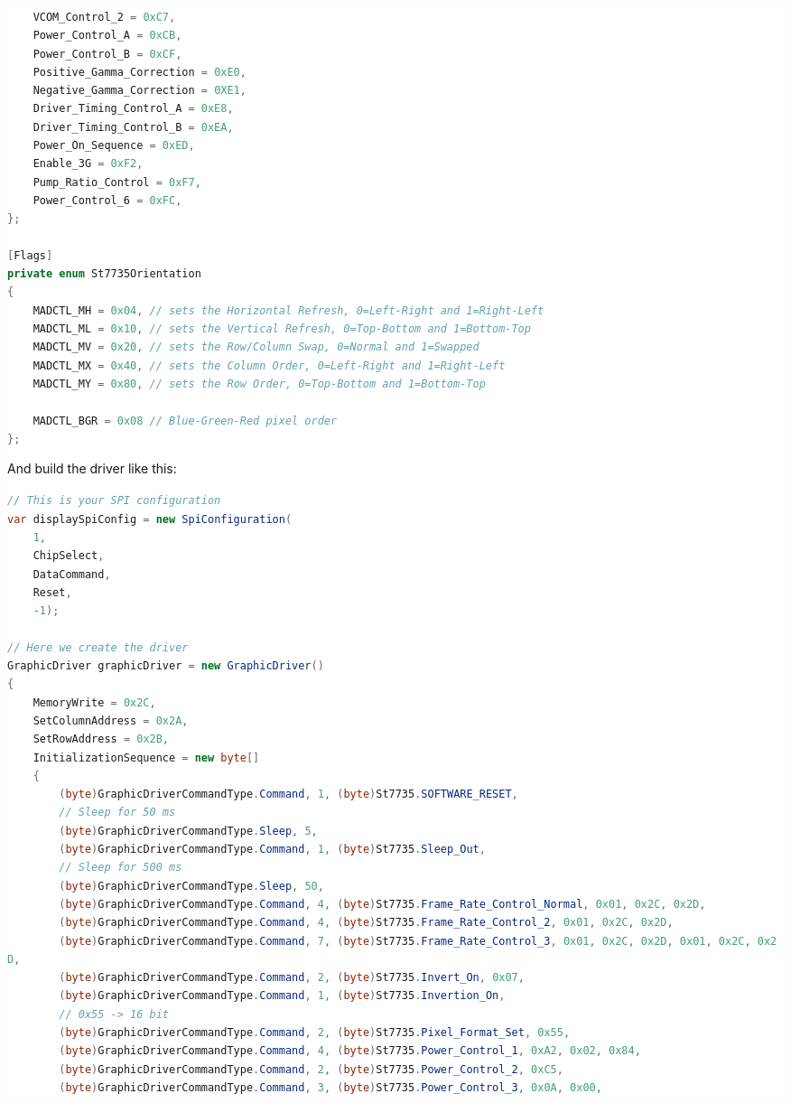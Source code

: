```csharp
    VCOM_Control_2 = 0xC7,
    Power_Control_A = 0xCB,
    Power_Control_B = 0xCF,
    Positive_Gamma_Correction = 0xE0,
    Negative_Gamma_Correction = 0XE1,
    Driver_Timing_Control_A = 0xE8,
    Driver_Timing_Control_B = 0xEA,
    Power_On_Sequence = 0xED,
    Enable_3G = 0xF2,
    Pump_Ratio_Control = 0xF7,
    Power_Control_6 = 0xFC,
};

[Flags]
private enum St7735Orientation
{
    MADCTL_MH = 0x04, // sets the Horizontal Refresh, 0=Left-Right and 1=Right-Left
    MADCTL_ML = 0x10, // sets the Vertical Refresh, 0=Top-Bottom and 1=Bottom-Top
    MADCTL_MV = 0x20, // sets the Row/Column Swap, 0=Normal and 1=Swapped
    MADCTL_MX = 0x40, // sets the Column Order, 0=Left-Right and 1=Right-Left
    MADCTL_MY = 0x80, // sets the Row Order, 0=Top-Bottom and 1=Bottom-Top

    MADCTL_BGR = 0x08 // Blue-Green-Red pixel order
};
```

And build the driver like this:

```csharp
// This is your SPI configuration
var displaySpiConfig = new SpiConfiguration(
    1,
    ChipSelect,
    DataCommand,
    Reset,
    -1);

// Here we create the driver
GraphicDriver graphicDriver = new GraphicDriver()
{
    MemoryWrite = 0x2C,
    SetColumnAddress = 0x2A,
    SetRowAddress = 0x2B,
    InitializationSequence = new byte[]
    {
        (byte)GraphicDriverCommandType.Command, 1, (byte)St7735.SOFTWARE_RESET,
        // Sleep for 50 ms
        (byte)GraphicDriverCommandType.Sleep, 5,
        (byte)GraphicDriverCommandType.Command, 1, (byte)St7735.Sleep_Out,
        // Sleep for 500 ms
        (byte)GraphicDriverCommandType.Sleep, 50,
        (byte)GraphicDriverCommandType.Command, 4, (byte)St7735.Frame_Rate_Control_Normal, 0x01, 0x2C, 0x2D,
        (byte)GraphicDriverCommandType.Command, 4, (byte)St7735.Frame_Rate_Control_2, 0x01, 0x2C, 0x2D,
        (byte)GraphicDriverCommandType.Command, 7, (byte)St7735.Frame_Rate_Control_3, 0x01, 0x2C, 0x2D, 0x01, 0x2C, 0x2D,
        (byte)GraphicDriverCommandType.Command, 2, (byte)St7735.Invert_On, 0x07,
        (byte)GraphicDriverCommandType.Command, 1, (byte)St7735.Invertion_On,
        // 0x55 -> 16 bit
        (byte)GraphicDriverCommandType.Command, 2, (byte)St7735.Pixel_Format_Set, 0x55,
        (byte)GraphicDriverCommandType.Command, 4, (byte)St7735.Power_Control_1, 0xA2, 0x02, 0x84,
        (byte)GraphicDriverCommandType.Command, 2, (byte)St7735.Power_Control_2, 0xC5,
        (byte)GraphicDriverCommandType.Command, 3, (byte)St7735.Power_Control_3, 0x0A, 0x00,
```